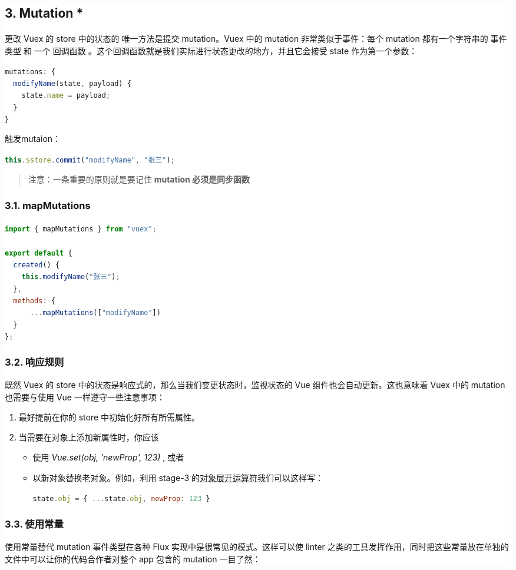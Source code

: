 ## 3. Mutation *

更改 Vuex 的 store 中的状态的 唯一方法是提交 mutation。Vuex 中的 mutation 非常类似于事件：每个 mutation 都有一个字符串的 事件类型 和 一个 回调函数 。这个回调函数就是我们实际进行状态更改的地方，并且它会接受 state 作为第一个参数：

```js
mutations: {
  modifyName(state, payload) {
    state.name = payload;
  }
}
```

触发mutaion：

```js
this.$store.commit("modifyName", "张三");
```

> 注意：一条重要的原则就是要记住 **mutation 必须是同步函数**

### 3.1. mapMutations

```js
import { mapMutations } from "vuex";

export default {
  created() {
    this.modifyName("张三");
  },
  methods: {
      ...mapMutations(["modifyName"])
  }
};
```

### 3.2.  响应规则

既然 Vuex 的 store 中的状态是响应式的，那么当我们变更状态时，监视状态的 Vue 组件也会自动更新。这也意味着 Vuex 中的 mutation 也需要与使用 Vue 一样遵守一些注意事项：

1. 最好提前在你的 store 中初始化好所有所需属性。

2. 当需要在对象上添加新属性时，你应该

   - 使用 *Vue.set(obj, 'newProp', 123)* , 或者

   - 以新对象替换老对象。例如，利用 stage-3 的[对象展开运算符](https://github.com/sebmarkbage/ecmascript-rest-spread)我们可以这样写：

     ```js
     state.obj = { ...state.obj, newProp: 123 }
     ```

### 3.3. 使用常量

使用常量替代 mutation 事件类型在各种 Flux 实现中是很常见的模式。这样可以使 linter 之类的工具发挥作用，同时把这些常量放在单独的文件中可以让你的代码合作者对整个 app 包含的 mutation 一目了然：
